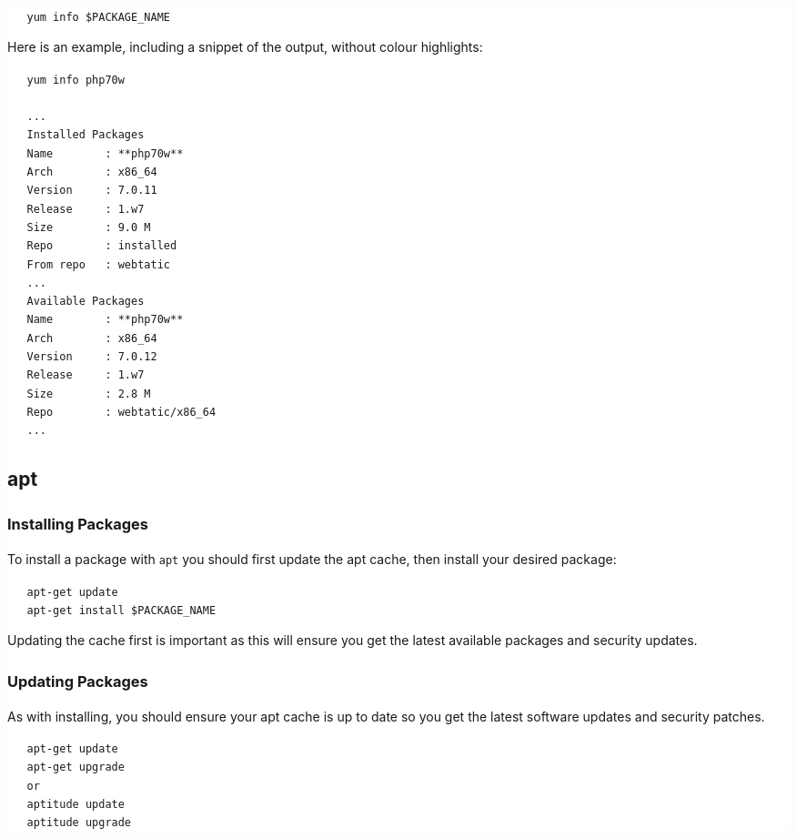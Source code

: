 ```console
   yum info $PACKAGE_NAME
```

Here is an example, including a snippet of the output, without colour highlights:

```console
   yum info php70w
   
   ...
   Installed Packages
   Name        : **php70w**
   Arch        : x86_64
   Version     : 7.0.11
   Release     : 1.w7
   Size        : 9.0 M
   Repo        : installed
   From repo   : webtatic
   ...
   Available Packages
   Name        : **php70w**
   Arch        : x86_64
   Version     : 7.0.12
   Release     : 1.w7
   Size        : 2.8 M
   Repo        : webtatic/x86_64
   ...
```

## apt


### Installing Packages

To install a package with `apt` you should first update the apt cache, then install your desired package:

```console
   apt-get update
   apt-get install $PACKAGE_NAME
```

Updating the cache first is important as this will ensure you get the latest available packages and security updates.

### Updating Packages

As with installing, you should ensure your apt cache is up to date so you get the latest software updates and security patches.

```console
   apt-get update
   apt-get upgrade
   or
   aptitude update
   aptitude upgrade
```
